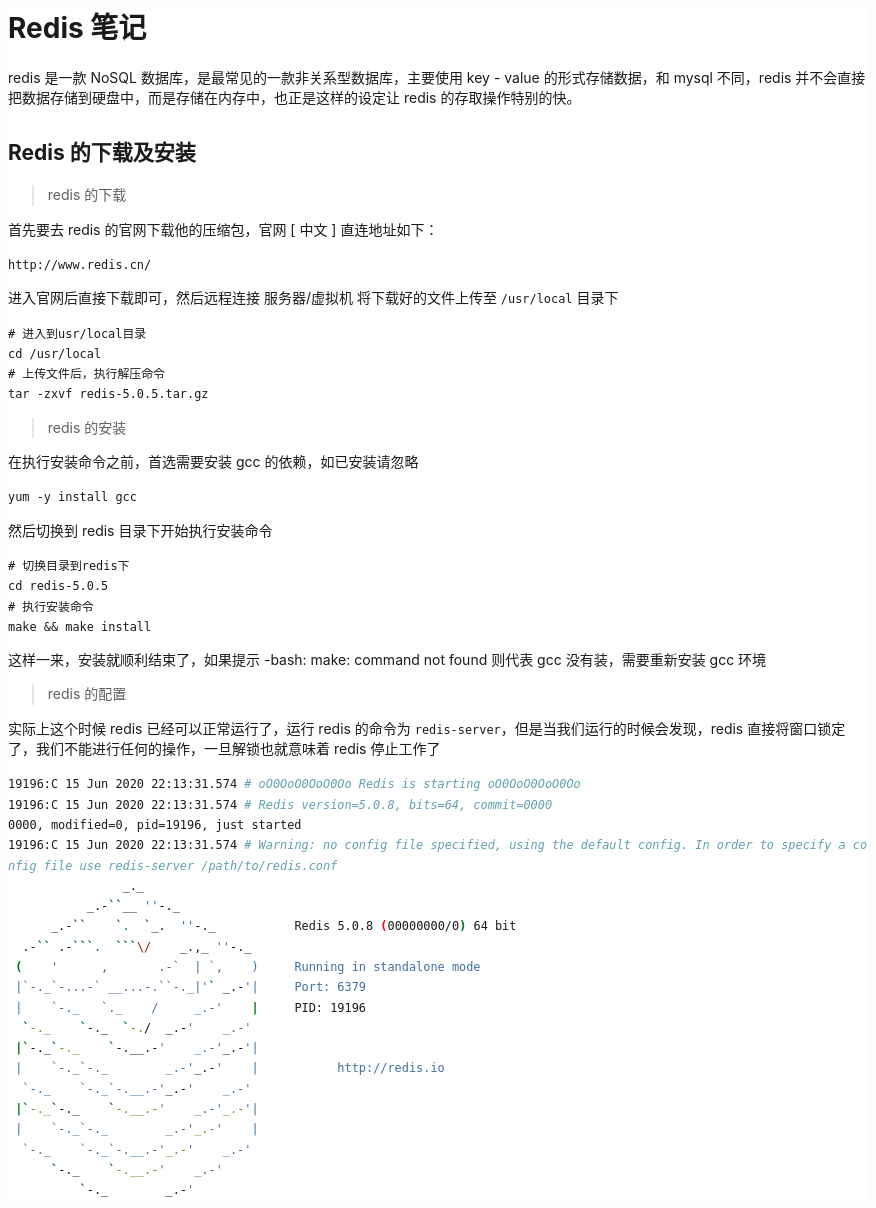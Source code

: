 # Redis 笔记

redis 是一款 NoSQL 数据库，是最常见的一款非关系型数据库，主要使用 key - value 的形式存储数据，和 mysql 不同，redis 并不会直接把数据存储到硬盘中，而是存储在内存中，也正是这样的设定让 redis 的存取操作特别的快。

## Redis 的下载及安装

> redis 的下载

首先要去 redis 的官网下载他的压缩包，官网 [ 中文 ] 直连地址如下：

~~~
http://www.redis.cn/
~~~

进入官网后直接下载即可，然后远程连接 服务器/虚拟机 将下载好的文件上传至 `/usr/local` 目录下

~~~shell
# 进入到usr/local目录
cd /usr/local
# 上传文件后，执行解压命令
tar -zxvf redis-5.0.5.tar.gz
~~~

> redis 的安装

在执行安装命令之前，首选需要安装 gcc 的依赖，如已安装请忽略

~~~shell
yum -y install gcc
~~~

然后切换到 redis 目录下开始执行安装命令

~~~shell
# 切换目录到redis下
cd redis-5.0.5
# 执行安装命令
make && make install
~~~

这样一来，安装就顺利结束了，如果提示 -bash: make: command not found 则代表 gcc 没有装，需要重新安装 gcc 环境

> redis 的配置

实际上这个时候 redis 已经可以正常运行了，运行 redis 的命令为 `redis-server`，但是当我们运行的时候会发现，redis 直接将窗口锁定了，我们不能进行任何的操作，一旦解锁也就意味着 redis 停止工作了

~~~bash
19196:C 15 Jun 2020 22:13:31.574 # oO0OoO0OoO0Oo Redis is starting oO0OoO0OoO0Oo
19196:C 15 Jun 2020 22:13:31.574 # Redis version=5.0.8, bits=64, commit=0000
0000, modified=0, pid=19196, just started
19196:C 15 Jun 2020 22:13:31.574 # Warning: no config file specified, using the default config. In order to specify a config file use redis-server /path/to/redis.conf
                _._                                                  
           _.-``__ ''-._                                             
      _.-``    `.  `_.  ''-._           Redis 5.0.8 (00000000/0) 64 bit
  .-`` .-```.  ```\/    _.,_ ''-._                                   
 (    '      ,       .-`  | `,    )     Running in standalone mode
 |`-._`-...-` __...-.``-._|'` _.-'|     Port: 6379
 |    `-._   `._    /     _.-'    |     PID: 19196
  `-._    `-._  `-./  _.-'    _.-'                                   
 |`-._`-._    `-.__.-'    _.-'_.-'|                                  
 |    `-._`-._        _.-'_.-'    |           http://redis.io        
  `-._    `-._`-.__.-'_.-'    _.-'                                   
 |`-._`-._    `-.__.-'    _.-'_.-'|                                  
 |    `-._`-._        _.-'_.-'    |                                  
  `-._    `-._`-.__.-'_.-'    _.-'                                   
      `-._    `-.__.-'    _.-'                                       
          `-._        _.-'                                           
~~~